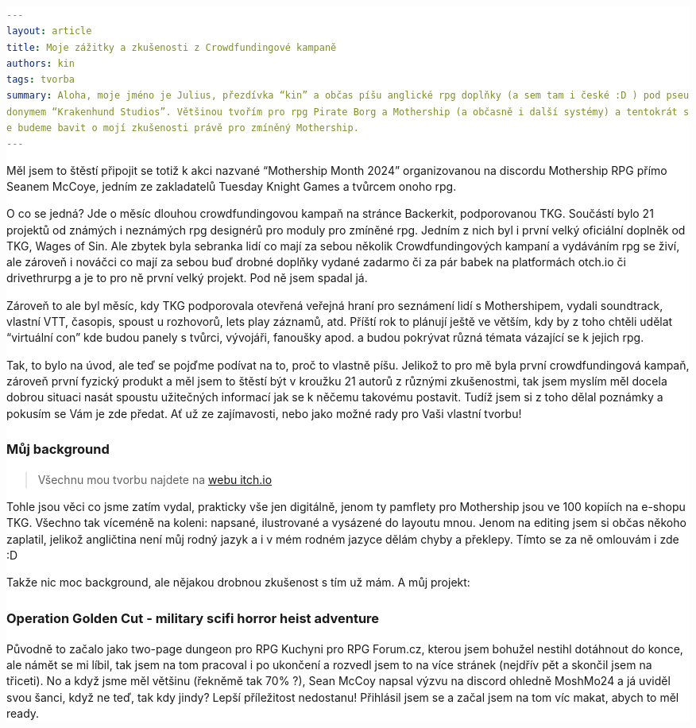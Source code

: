 ```yaml
---
layout: article
title: Moje zážitky a zkušenosti z Crowdfundingové kampaně
authors: kin
tags: tvorba
summary: Aloha, moje jméno je Julius, přezdívka “kin” a občas píšu anglické rpg doplňky (a sem tam i české :D ) pod pseudonymem “Krakenhund Studios”. Většinou tvořím pro rpg Pirate Borg a Mothership (a občasně i další systémy) a tentokrát se budeme bavit o mojí zkušenosti právě pro zmíněný Mothership.
---
```


Měl jsem to štěstí připojit se totiž k akci nazvané “Mothership Month 2024” organizovanou na discordu Mothership RPG přímo Seanem McCoye, jedním ze zakladatelů Tuesday Knight Games a tvůrcem onoho rpg.

O co se jedná? Jde o měsíc dlouhou crowdfundingovou kampaň na stránce Backerkit, podporovanou TKG. Součástí bylo 21 projektů od známých i neznámých rpg designérů pro moduly pro zmíněné rpg. Jedním z nich byl i první velký oficiální doplněk od TKG, Wages of Sin. Ale zbytek byla sebranka lidí co mají za sebou několik Crowdfundingových kampaní a vydáváním rpg se živí, ale zároveň i nováčci co mají za sebou buď drobné doplňky vydané zadarmo či za pár babek na platformách otch.io či drivethrurpg a je to pro ně první velký projekt. Pod ně jsem spadal já.

Zároveň to ale byl měsíc, kdy TKG podporovala otevřená veřejná hraní pro seznámení lidí s Mothershipem, vydali soundtrack, vlastní VTT, časopis, spoust u rozhovorů, lets play záznamů, atd. Příští rok to plánují ještě ve větším, kdy by z toho chtěli udělat “virtuální con” kde budou panely s tvůrci, vývojáři, fanoušky apod. a budou pokrývat různá témata vázající se k jejich rpg.

Tak, to bylo na úvod, ale teď se pojďme podívat na to, proč to vlastně píšu. Jelikož to pro mě byla první crowdfundingová kampaň, zároveň první fyzický produkt a měl jsem to štěstí být v kroužku 21 autorů z různými zkušenostmi, tak jsem myslím měl docela dobrou situaci nasát spoustu užitečných informací jak se k něčemu takovému postavit. Tudíž jsem si z toho dělal poznámky a pokusím se Vám je zde předat. Ať už ze zajímavosti, nebo jako možné rady pro Vaši vlastní tvorbu!

### Můj background

> Všechnu mou tvorbu najdete na [webu itch.io](https://krakenhund-studios.itch.io/)

Tohle jsou věci co jsme zatím vydal, prakticky vše jen digitálně, jenom ty pamflety pro Mothership jsou ve 100 kopiích na e-shopu TKG. Všechno tak víceméně na koleni: napsané, ilustrované a vysázené do layoutu mnou. Jenom na editing jsem si občas někoho zaplatil, jelikož angličtina není můj rodný jazyk a i v mém rodném jazyce dělám chyby a překlepy. Tímto se za ně omlouvám i zde :D

Takže nic moc background, ale nějakou drobnou zkušenost s tím už mám. A můj projekt:

### Operation Golden Cut - military scifi horror heist adventure

Původně to začalo jako two-page dungeon pro RPG Kuchyni pro RPG Forum.cz, kterou jsem bohužel nestihl dotáhnout do konce, ale námět se mi líbil, tak jsem na tom pracoval i po ukončení a rozvedl jsem to na více stránek (nejdřív pět a skončil jsem na třiceti). No a když jsme měl většinu (řekněmě tak 70% ?), Sean McCoy napsal výzvu na discord ohledně MoshMo24 a já uviděl svou šanci, když ne teď, tak kdy jindy? Lepší příležitost nedostanu! Přihlásil jsem se a začal jsem na tom víc makat, abych to měl ready.
